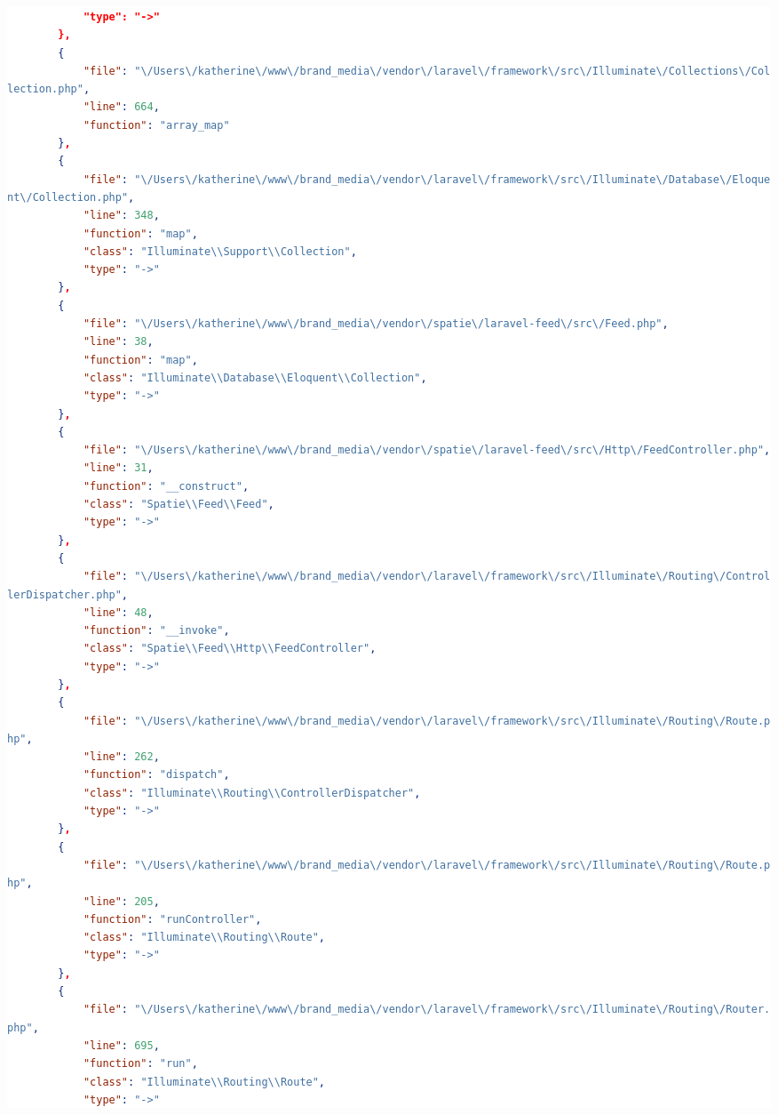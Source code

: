```json
            "type": "->"
        },
        {
            "file": "\/Users\/katherine\/www\/brand_media\/vendor\/laravel\/framework\/src\/Illuminate\/Collections\/Collection.php",
            "line": 664,
            "function": "array_map"
        },
        {
            "file": "\/Users\/katherine\/www\/brand_media\/vendor\/laravel\/framework\/src\/Illuminate\/Database\/Eloquent\/Collection.php",
            "line": 348,
            "function": "map",
            "class": "Illuminate\\Support\\Collection",
            "type": "->"
        },
        {
            "file": "\/Users\/katherine\/www\/brand_media\/vendor\/spatie\/laravel-feed\/src\/Feed.php",
            "line": 38,
            "function": "map",
            "class": "Illuminate\\Database\\Eloquent\\Collection",
            "type": "->"
        },
        {
            "file": "\/Users\/katherine\/www\/brand_media\/vendor\/spatie\/laravel-feed\/src\/Http\/FeedController.php",
            "line": 31,
            "function": "__construct",
            "class": "Spatie\\Feed\\Feed",
            "type": "->"
        },
        {
            "file": "\/Users\/katherine\/www\/brand_media\/vendor\/laravel\/framework\/src\/Illuminate\/Routing\/ControllerDispatcher.php",
            "line": 48,
            "function": "__invoke",
            "class": "Spatie\\Feed\\Http\\FeedController",
            "type": "->"
        },
        {
            "file": "\/Users\/katherine\/www\/brand_media\/vendor\/laravel\/framework\/src\/Illuminate\/Routing\/Route.php",
            "line": 262,
            "function": "dispatch",
            "class": "Illuminate\\Routing\\ControllerDispatcher",
            "type": "->"
        },
        {
            "file": "\/Users\/katherine\/www\/brand_media\/vendor\/laravel\/framework\/src\/Illuminate\/Routing\/Route.php",
            "line": 205,
            "function": "runController",
            "class": "Illuminate\\Routing\\Route",
            "type": "->"
        },
        {
            "file": "\/Users\/katherine\/www\/brand_media\/vendor\/laravel\/framework\/src\/Illuminate\/Routing\/Router.php",
            "line": 695,
            "function": "run",
            "class": "Illuminate\\Routing\\Route",
            "type": "->"
```
